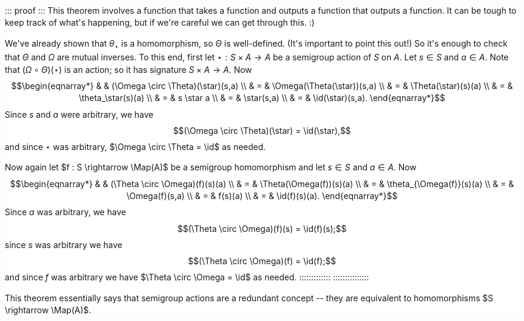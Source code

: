 ::: proof :::
This theorem involves a function that takes a function and outputs a function that outputs a function. It can be tough to keep track of what's happening, but if we're careful we can get through this. :)

We've already shown that $\theta_\star$ is a homomorphism, so $\Theta$ is well-defined. (It's important to point this out!) So it's enough to check that $\Theta$ and $\Omega$ are mutual inverses. To this end, first let $\star : S \times A \rightarrow A$ be a semigroup action of $S$ on $A$. Let $s \in S$ and $a \in A$. Note that $(\Omega \circ \Theta)(\star)$ is an action; so it has signature $S \times A \rightarrow A$. Now
$$\begin{eqnarray*}
 &   & (\Omega \circ \Theta)(\star)(s,a) \\
 & = & \Omega(\Theta(\star))(s,a) \\
 & = & \Theta(\star)(s)(a) \\
 & = & \theta_\star(s)(a) \\
 & = & s \star a \\
 & = & \star(s,a) \\
 & = & \id(\star)(s,a).
\end{eqnarray*}$$
Since $s$ and $a$ were arbitrary, we have $$(\Omega \circ \Theta)(\star) = \id(\star),$$ and since $\star$ was arbitrary, $\Omega \circ \Theta = \id$ as needed.

Now again let $f : S \rightarrow \Map(A)$ be a semigroup homomorphism and let $s \in S$ and $a \in A$. Now
$$\begin{eqnarray*}
 &   & (\Theta \circ \Omega)(f)(s)(a) \\
 & = & \Theta(\Omega(f))(s)(a) \\
 & = & \theta_{\Omega(f)}(s)(a) \\
 & = & \Omega(f)(s,a) \\
 & = & f(s)(a) \\
 & = & \id(f)(s)(a).
\end{eqnarray*}$$
Since $a$ was arbitrary, we have $$(\Theta \circ \Omega)(f)(s) = \id(f)(s);$$ since $s$ was arbitrary we have $$(\Theta \circ \Omega)(f) = \id(f);$$ and since $f$ was arbitrary we have $\Theta \circ \Omega = \id$ as needed.
:::::::::::::
:::::::::::::::

This theorem essentially says that semigroup actions are a redundant concept -- they are equivalent to homomorphisms $S \rightarrow \Map(A)$.
